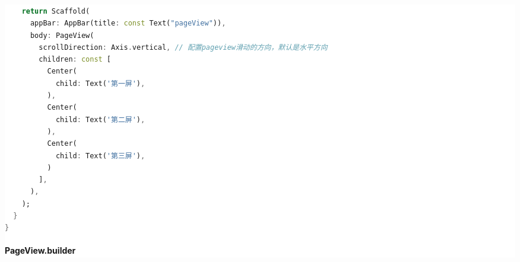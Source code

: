 ```dart
    return Scaffold(
      appBar: AppBar(title: const Text("pageView")),
      body: PageView(
        scrollDirection: Axis.vertical, // 配置pageview滑动的方向，默认是水平方向
        children: const [
          Center(
            child: Text('第一屏'),
          ),
          Center(
            child: Text('第二屏'),
          ),
          Center(
            child: Text('第三屏'),
          )
        ],
      ),
    );
  }
}
```

#### PageView.builder

